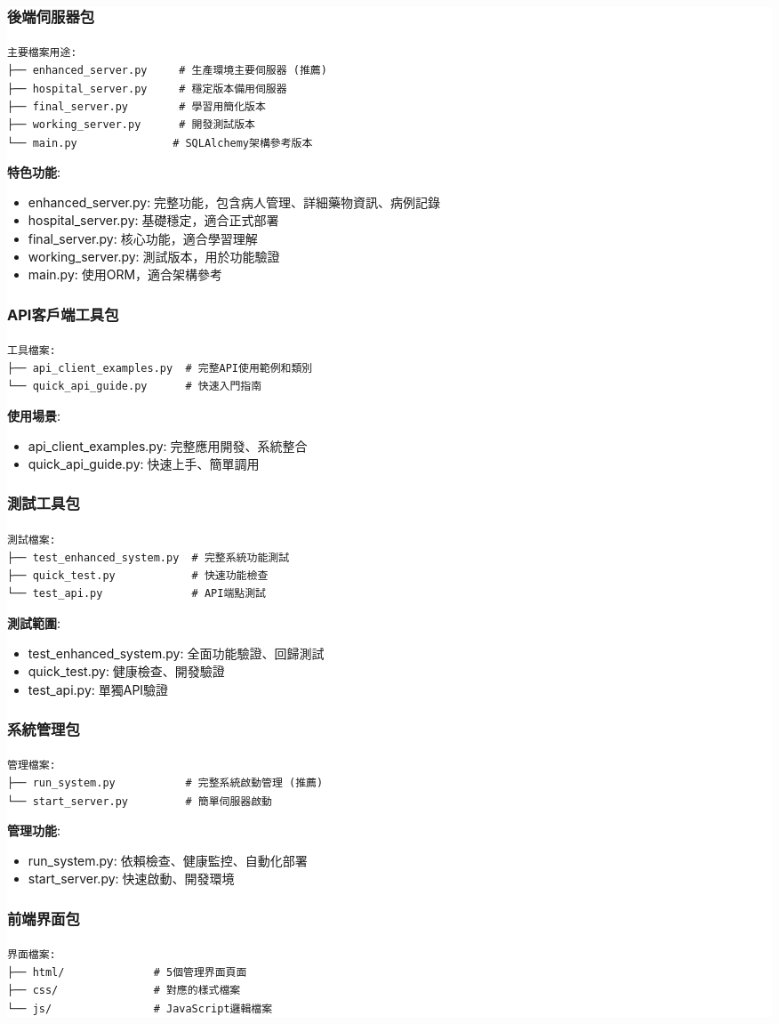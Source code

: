 ### 後端伺服器包
```
主要檔案用途:
├── enhanced_server.py     # 生產環境主要伺服器 (推薦)
├── hospital_server.py     # 穩定版本備用伺服器
├── final_server.py        # 學習用簡化版本
├── working_server.py      # 開發測試版本
└── main.py               # SQLAlchemy架構參考版本
```

**特色功能**:
- enhanced_server.py: 完整功能，包含病人管理、詳細藥物資訊、病例記錄
- hospital_server.py: 基礎穩定，適合正式部署
- final_server.py: 核心功能，適合學習理解
- working_server.py: 測試版本，用於功能驗證
- main.py: 使用ORM，適合架構參考

### API客戶端工具包
```
工具檔案:
├── api_client_examples.py  # 完整API使用範例和類別
└── quick_api_guide.py      # 快速入門指南
```

**使用場景**:
- api_client_examples.py: 完整應用開發、系統整合
- quick_api_guide.py: 快速上手、簡單調用

### 測試工具包
```
測試檔案:
├── test_enhanced_system.py  # 完整系統功能測試
├── quick_test.py            # 快速功能檢查
└── test_api.py              # API端點測試
```

**測試範圍**:
- test_enhanced_system.py: 全面功能驗證、回歸測試
- quick_test.py: 健康檢查、開發驗證
- test_api.py: 單獨API驗證

### 系統管理包
```
管理檔案:
├── run_system.py           # 完整系統啟動管理 (推薦)
└── start_server.py         # 簡單伺服器啟動
```

**管理功能**:
- run_system.py: 依賴檢查、健康監控、自動化部署
- start_server.py: 快速啟動、開發環境

### 前端界面包
```
界面檔案:
├── html/              # 5個管理界面頁面
├── css/               # 對應的樣式檔案
└── js/                # JavaScript邏輯檔案
```
